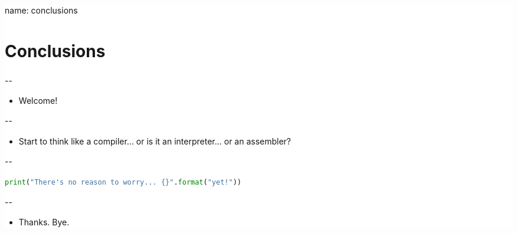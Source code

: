 
name: conclusions

# Conclusions

--

- Welcome!

--

- Start to think like a compiler... or is it an interpreter... or an assembler?

--

```python
print("There's no reason to worry... {}".format("yet!"))
```

--

- Thanks. Bye.
